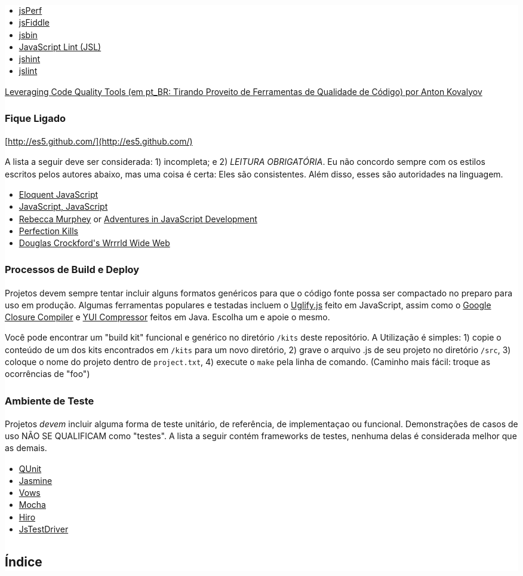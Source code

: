  * [jsPerf](http://jsperf.com/)
 * [jsFiddle](http://jsfiddle.net/)
 * [jsbin](http://jsbin.com/)
 * [JavaScript Lint (JSL)](http://javascriptlint.com/)
 * [jshint](http://jshint.com/)
 * [jslint](http://jslint.org/)

[Leveraging Code Quality Tools (em pt_BR: Tirando Proveito de Ferramentas de Qualidade de Código) por Anton Kovalyov](http://anton.kovalyov.net/slides/gothamjs/)


### Fique Ligado

[http://es5.github.com/](http://es5.github.com/)

A lista a seguir deve ser considerada: 1) incompleta; e 2) *LEITURA OBRIGATÓRIA*. Eu não concordo sempre com os estilos escritos pelos autores abaixo, mas uma coisa é certa: Eles são consistentes. Além disso, esses são autoridades na linguagem.

 * [Eloquent JavaScript](http://eloquentjavascript.net/)
 * [JavaScript, JavaScript](http://javascriptweblog.wordpress.com/)
 * [Rebecca Murphey](http://www.rebeccamurphey.com/) or [Adventures in JavaScript Development](http://rmurphey.com/)
 * [Perfection Kills](http://perfectionkills.com/)
 * [Douglas Crockford's Wrrrld Wide Web](http://www.crockford.com)


### Processos de Build e Deploy

Projetos devem sempre tentar incluir alguns formatos genéricos para que o código fonte possa ser compactado no preparo para uso em produção. Algumas ferramentas populares e testadas incluem o [Uglify.js](https://github.com/mishoo/UglifyJS) feito em JavaScript, assim como o [Google Closure Compiler](http://code.google.com/closure/compiler/) e [YUI Compressor](http://developer.yahoo.com/yui/compressor/) feitos em Java. Escolha um e apoie o mesmo.

Você pode encontrar um "build kit" funcional e genérico no diretório `/kits` deste repositório. A Utilização é simples: 1) copie o conteúdo de um dos kits encontrados em `/kits` para um novo diretório, 2) grave o arquivo .js de  seu projeto no diretório `/src`, 3) coloque o nome do projeto dentro de `project.txt`, 4) execute o `make` pela linha de comando. (Caminho mais fácil: troque as ocorrências de "foo")


### Ambiente de Teste

Projetos _devem_ incluir alguma forma de teste unitário, de referência, de implementaçao ou funcional. Demonstrações de casos de uso NÃO SE QUALIFICAM como "testes". A lista a seguir contém frameworks de testes, nenhuma delas é considerada melhor que as demais.

 * [QUnit](http://github.com/jquery/qunit)
 * [Jasmine](https://github.com/pivotal/jasmine)
 * [Vows](https://github.com/cloudhead/vows)
 * [Mocha](https://github.com/visionmedia/mocha)
 * [Hiro](http://hirojs.com/)
 * [JsTestDriver](https://code.google.com/p/js-test-driver/)

## Índice
